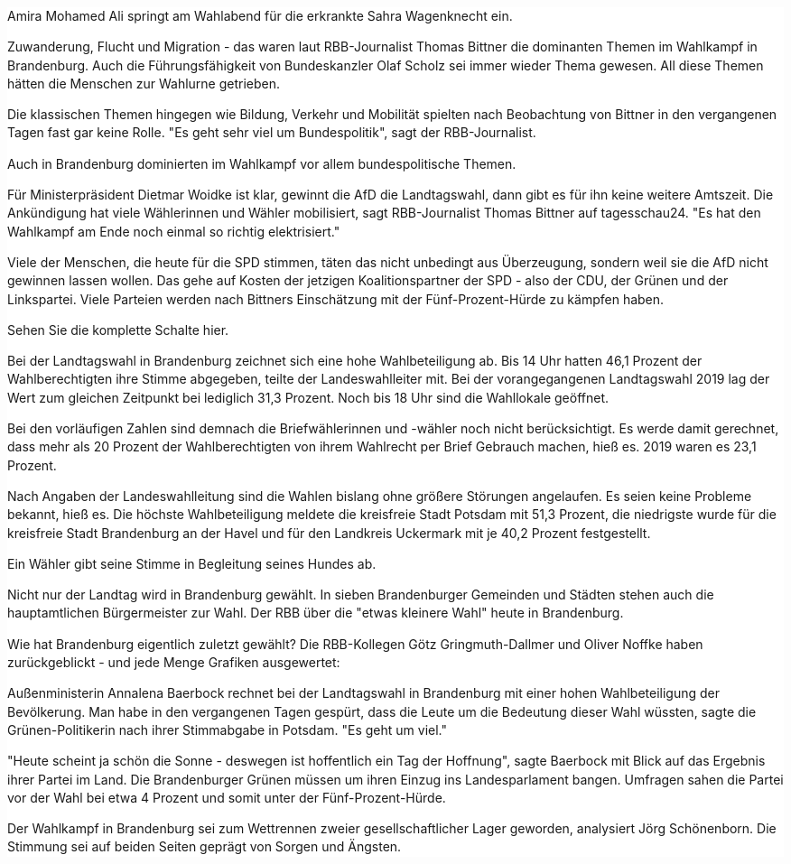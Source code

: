 Amira Mohamed Ali springt am Wahlabend für die erkrankte Sahra Wagenknecht ein.

Zuwanderung, Flucht und Migration - das waren laut RBB-Journalist Thomas Bittner die dominanten Themen im Wahlkampf in Brandenburg. Auch die Führungsfähigkeit von Bundeskanzler Olaf Scholz sei immer wieder Thema gewesen. All diese Themen hätten die Menschen zur Wahlurne getrieben.

Die klassischen Themen hingegen wie Bildung, Verkehr und Mobilität spielten nach Beobachtung von Bittner in den vergangenen Tagen fast gar keine Rolle. "Es geht sehr viel um Bundespolitik", sagt der RBB-Journalist.

Auch in Brandenburg dominierten im Wahlkampf vor allem bundespolitische Themen.

Für Ministerpräsident Dietmar Woidke ist klar, gewinnt die AfD die Landtagswahl, dann gibt es für ihn keine weitere Amtszeit. Die Ankündigung hat viele Wählerinnen und Wähler mobilisiert, sagt RBB-Journalist Thomas Bittner auf tagesschau24. "Es hat den Wahlkampf am Ende noch einmal so richtig elektrisiert."

Viele der Menschen, die heute für die SPD stimmen, täten das nicht unbedingt aus Überzeugung, sondern weil sie die AfD nicht gewinnen lassen wollen. Das gehe auf Kosten der jetzigen Koalitionspartner der SPD - also der CDU, der Grünen und der Linkspartei. Viele Parteien werden nach Bittners Einschätzung mit der Fünf-Prozent-Hürde zu kämpfen haben.

Sehen Sie die komplette Schalte hier.

Bei der Landtagswahl in Brandenburg zeichnet sich eine hohe Wahlbeteiligung ab. Bis 14 Uhr hatten 46,1 Prozent der Wahlberechtigten ihre Stimme abgegeben, teilte der Landeswahlleiter mit. Bei der vorangegangenen Landtagswahl 2019 lag der Wert zum gleichen Zeitpunkt bei lediglich 31,3 Prozent. Noch bis 18 Uhr sind die Wahllokale geöffnet.

Bei den vorläufigen Zahlen sind demnach die Briefwählerinnen und -wähler noch nicht berücksichtigt. Es werde damit gerechnet, dass mehr als 20 Prozent der Wahlberechtigten von ihrem Wahlrecht per Brief Gebrauch machen, hieß es. 2019 waren es 23,1 Prozent.

Nach Angaben der Landeswahlleitung sind die Wahlen bislang ohne größere Störungen angelaufen. Es seien keine Probleme bekannt, hieß es. Die höchste Wahlbeteiligung meldete die kreisfreie Stadt Potsdam mit 51,3 Prozent, die niedrigste wurde für die kreisfreie Stadt Brandenburg an der Havel und für den Landkreis Uckermark mit je 40,2 Prozent festgestellt.

Ein Wähler gibt seine Stimme in Begleitung seines Hundes ab.

Nicht nur der Landtag wird in Brandenburg gewählt. In sieben Brandenburger Gemeinden und Städten stehen auch die hauptamtlichen Bürgermeister zur Wahl. Der RBB über die "etwas kleinere Wahl" heute in Brandenburg.

Wie hat Brandenburg eigentlich zuletzt gewählt? Die RBB-Kollegen Götz Gringmuth-Dallmer und Oliver Noffke haben zurückgeblickt - und jede Menge Grafiken ausgewertet:

Außenministerin Annalena Baerbock rechnet bei der Landtagswahl in Brandenburg mit einer hohen Wahlbeteiligung der Bevölkerung. Man habe in den vergangenen Tagen gespürt, dass die Leute um die Bedeutung dieser Wahl wüssten, sagte die Grünen-Politikerin nach ihrer Stimmabgabe in Potsdam. "Es geht um viel."

"Heute scheint ja schön die Sonne - deswegen ist hoffentlich ein Tag der Hoffnung", sagte Baerbock mit Blick auf das Ergebnis ihrer Partei im Land. Die Brandenburger Grünen müssen um ihren Einzug ins Landesparlament bangen. Umfragen sahen die Partei vor der Wahl bei etwa 4 Prozent und somit unter der Fünf-Prozent-Hürde.

Der Wahlkampf in Brandenburg sei zum Wettrennen zweier gesellschaftlicher Lager geworden, analysiert Jörg Schönenborn. Die Stimmung sei auf beiden Seiten geprägt von Sorgen und Ängsten.
